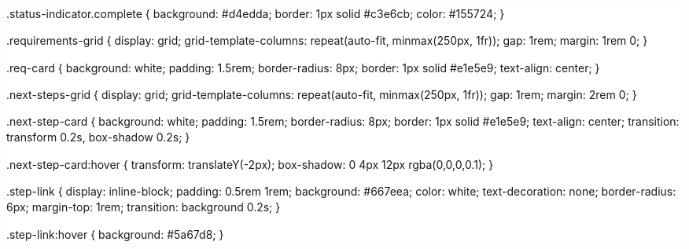 .status-indicator.complete {
    background: #d4edda;
    border: 1px solid #c3e6cb;
    color: #155724;
}

.requirements-grid {
    display: grid;
    grid-template-columns: repeat(auto-fit, minmax(250px, 1fr));
    gap: 1rem;
    margin: 1rem 0;
}

.req-card {
    background: white;
    padding: 1.5rem;
    border-radius: 8px;
    border: 1px solid #e1e5e9;
    text-align: center;
}

.next-steps-grid {
    display: grid;
    grid-template-columns: repeat(auto-fit, minmax(250px, 1fr));
    gap: 1rem;
    margin: 2rem 0;
}

.next-step-card {
    background: white;
    padding: 1.5rem;
    border-radius: 8px;
    border: 1px solid #e1e5e9;
    text-align: center;
    transition: transform 0.2s, box-shadow 0.2s;
}

.next-step-card:hover {
    transform: translateY(-2px);
    box-shadow: 0 4px 12px rgba(0,0,0,0.1);
}

.step-link {
    display: inline-block;
    padding: 0.5rem 1rem;
    background: #667eea;
    color: white;
    text-decoration: none;
    border-radius: 6px;
    margin-top: 1rem;
    transition: background 0.2s;
}

.step-link:hover {
    background: #5a67d8;
}
